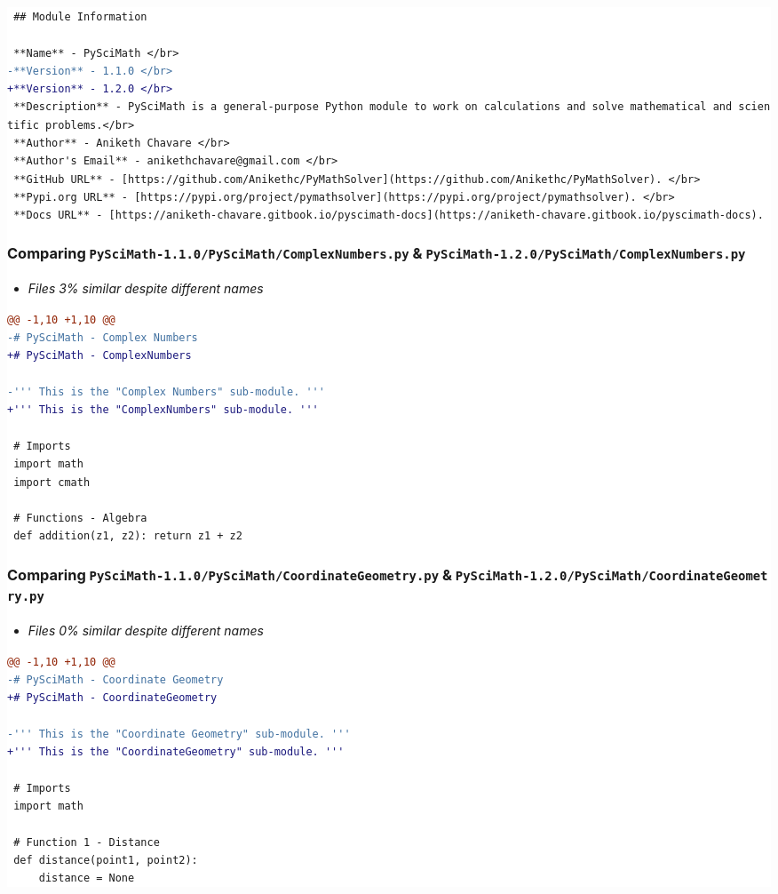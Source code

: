 ```diff
 ## Module Information
 
 **Name** - PySciMath </br>
-**Version** - 1.1.0 </br>
+**Version** - 1.2.0 </br>
 **Description** - PySciMath is a general-purpose Python module to work on calculations and solve mathematical and scientific problems.</br>
 **Author** - Aniketh Chavare </br>
 **Author's Email** - anikethchavare@gmail.com </br>
 **GitHub URL** - [https://github.com/Anikethc/PyMathSolver](https://github.com/Anikethc/PyMathSolver). </br>
 **Pypi.org URL** - [https://pypi.org/project/pymathsolver](https://pypi.org/project/pymathsolver). </br>
 **Docs URL** - [https://aniketh-chavare.gitbook.io/pyscimath-docs](https://aniketh-chavare.gitbook.io/pyscimath-docs).
```

### Comparing `PySciMath-1.1.0/PySciMath/ComplexNumbers.py` & `PySciMath-1.2.0/PySciMath/ComplexNumbers.py`

 * *Files 3% similar despite different names*

```diff
@@ -1,10 +1,10 @@
-# PySciMath - Complex Numbers
+# PySciMath - ComplexNumbers
 
-''' This is the "Complex Numbers" sub-module. '''
+''' This is the "ComplexNumbers" sub-module. '''
 
 # Imports
 import math
 import cmath
 
 # Functions - Algebra
 def addition(z1, z2): return z1 + z2
```

### Comparing `PySciMath-1.1.0/PySciMath/CoordinateGeometry.py` & `PySciMath-1.2.0/PySciMath/CoordinateGeometry.py`

 * *Files 0% similar despite different names*

```diff
@@ -1,10 +1,10 @@
-# PySciMath - Coordinate Geometry
+# PySciMath - CoordinateGeometry
 
-''' This is the "Coordinate Geometry" sub-module. '''
+''' This is the "CoordinateGeometry" sub-module. '''
 
 # Imports
 import math
 
 # Function 1 - Distance
 def distance(point1, point2):
     distance = None
```
